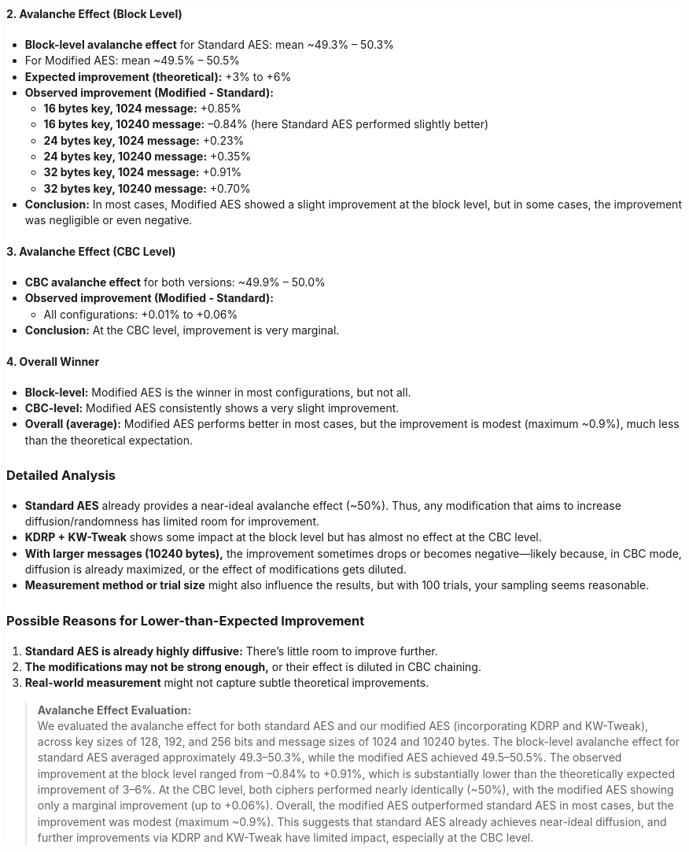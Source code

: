 #### **2. Avalanche Effect (Block Level)**
- **Block-level avalanche effect** for Standard AES: mean ~49.3% – 50.3%
- For Modified AES: mean ~49.5% – 50.5%
- **Expected improvement (theoretical):** +3% to +6%
- **Observed improvement (Modified - Standard):**
  - **16 bytes key, 1024 message:** +0.85%
  - **16 bytes key, 10240 message:** –0.84% (here Standard AES performed slightly better)
  - **24 bytes key, 1024 message:** +0.23%
  - **24 bytes key, 10240 message:** +0.35%
  - **32 bytes key, 1024 message:** +0.91%
  - **32 bytes key, 10240 message:** +0.70%
- **Conclusion:** In most cases, Modified AES showed a slight improvement at the block level, but in some cases, the improvement was negligible or even negative.

#### **3. Avalanche Effect (CBC Level)**
- **CBC avalanche effect** for both versions: ~49.9% – 50.0%
- **Observed improvement (Modified - Standard):**
  - All configurations: +0.01% to +0.06%
- **Conclusion:** At the CBC level, improvement is very marginal.

#### **4. Overall Winner**
- **Block-level:** Modified AES is the winner in most configurations, but not all.
- **CBC-level:** Modified AES consistently shows a very slight improvement.
- **Overall (average):** Modified AES performs better in most cases, but the improvement is modest (maximum ~0.9%), much less than the theoretical expectation.

### **Detailed Analysis**

- **Standard AES** already provides a near-ideal avalanche effect (~50%). Thus, any modification that aims to increase diffusion/randomness has limited room for improvement.
- **KDRP + KW-Tweak** shows some impact at the block level but has almost no effect at the CBC level.  
- **With larger messages (10240 bytes),** the improvement sometimes drops or becomes negative—likely because, in CBC mode, diffusion is already maximized, or the effect of modifications gets diluted.
- **Measurement method or trial size** might also influence the results, but with 100 trials, your sampling seems reasonable.

### **Possible Reasons for Lower-than-Expected Improvement**

1. **Standard AES is already highly diffusive:** There’s little room to improve further.
2. **The modifications may not be strong enough,** or their effect is diluted in CBC chaining.
3. **Real-world measurement** might not capture subtle theoretical improvements.


> **Avalanche Effect Evaluation:**  
> We evaluated the avalanche effect for both standard AES and our modified AES (incorporating KDRP and KW-Tweak), across key sizes of 128, 192, and 256 bits and message sizes of 1024 and 10240 bytes. The block-level avalanche effect for standard AES averaged approximately 49.3–50.3%, while the modified AES achieved 49.5–50.5%. The observed improvement at the block level ranged from –0.84% to +0.91%, which is substantially lower than the theoretically expected improvement of 3–6%. At the CBC level, both ciphers performed nearly identically (~50%), with the modified AES showing only a marginal improvement (up to +0.06%). Overall, the modified AES outperformed standard AES in most cases, but the improvement was modest (maximum ~0.9%). This suggests that standard AES already achieves near-ideal diffusion, and further improvements via KDRP and KW-Tweak have limited impact, especially at the CBC level.

